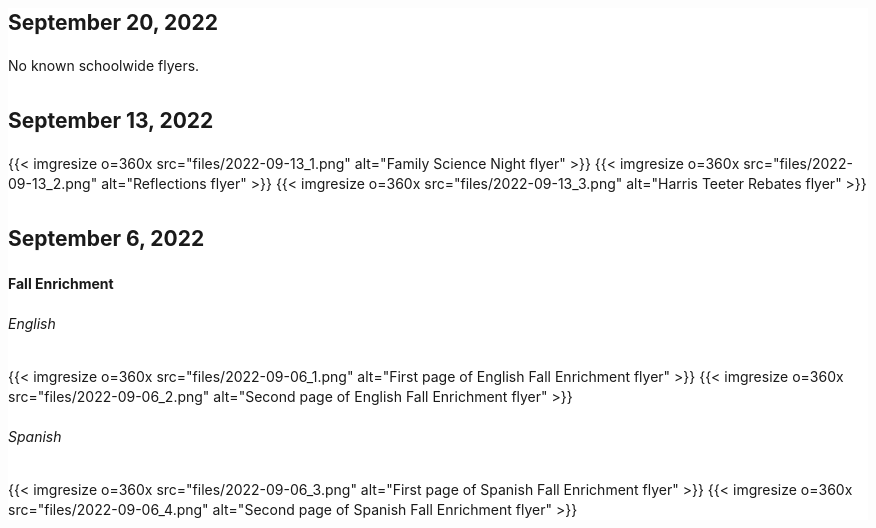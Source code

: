 ## September 20, 2022
No known schoolwide flyers.

## September 13, 2022
{{< imgresize o=360x src="files/2022-09-13_1.png" alt="Family Science Night flyer" >}}
{{< imgresize o=360x src="files/2022-09-13_2.png" alt="Reflections flyer" >}}
{{< imgresize o=360x src="files/2022-09-13_3.png" alt="Harris Teeter Rebates flyer" >}}

## September 6, 2022

#### Fall Enrichment

###### English
{{< imgresize o=360x src="files/2022-09-06_1.png" alt="First page of English Fall Enrichment flyer" >}}
{{< imgresize o=360x src="files/2022-09-06_2.png" alt="Second page of English Fall Enrichment flyer" >}}

###### Spanish
{{< imgresize o=360x src="files/2022-09-06_3.png" alt="First page of Spanish Fall Enrichment flyer" >}}
{{< imgresize o=360x src="files/2022-09-06_4.png" alt="Second page of Spanish Fall Enrichment flyer" >}}